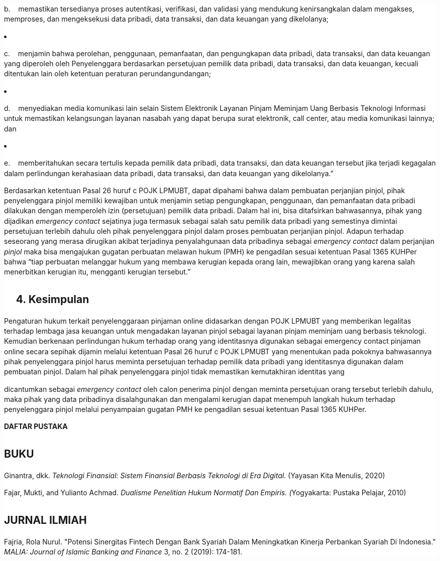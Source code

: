 <p><span class="font4">b. &nbsp;&nbsp;&nbsp;memastikan tersedianya proses autentikasi, verifikasi, dan validasi yang mendukung kenirsangkalan dalam mengakses, memproses, dan mengeksekusi data pribadi, data transaksi, dan data keuangan yang dikelolanya;</span></p></li>
<li>
<p><span class="font4">c. &nbsp;&nbsp;&nbsp;menjamin bahwa perolehan, penggunaan, pemanfaatan, dan pengungkapan data pribadi, data transaksi, dan data keuangan yang diperoleh oleh Penyelenggara berdasarkan persetujuan pemilik data pribadi, data transaksi, dan data keuangan, kecuali ditentukan lain oleh ketentuan peraturan perundangundangan;</span></p></li>
<li>
<p><span class="font4">d. &nbsp;&nbsp;&nbsp;menyediakan media komunikasi lain selain Sistem Elektronik Layanan Pinjam Meminjam Uang Berbasis Teknologi Informasi untuk memastikan kelangsungan layanan nasabah yang dapat berupa surat elektronik, call center, atau media komunikasi lainnya; dan</span></p></li>
<li>
<p><span class="font4">e. &nbsp;&nbsp;&nbsp;memberitahukan secara tertulis kepada pemilik data pribadi, data transaksi, dan data keuangan tersebut jika terjadi kegagalan dalam perlindungan kerahasiaan data pribadi, data transaksi, dan data keuangan yang dikelolanya.”</span></p></li></ul>
<p><span class="font4">Berdasarkan ketentuan Pasal 26 huruf c POJK LPMUBT, dapat dipahami bahwa dalam pembuatan perjanjian pinjol, pihak penyelenggara pinjol memiliki kewajiban untuk menjamin setiap pengungkapan, penggunaan, dan pemanfaatan data pribadi dilakukan dengan memperoleh izin (persetujuan) pemilik data pribadi. Dalam hal ini, bisa ditafsirkan bahwasannya, pihak yang dijadikan </span><span class="font4" style="font-style:italic;">emergency contact</span><span class="font4"> sejatinya juga termasuk sebagai salah satu pemilik data pribadi yang semestinya dimintai persetujuan terlebih dahulu oleh pihak penyelenggara pinjol dalam proses pembuatan perjanjian pinjol. Adapun terhadap seseorang yang merasa dirugikan akibat terjadinya penyalahgunaan data pribadinya sebagai </span><span class="font4" style="font-style:italic;">emergency contact</span><span class="font4"> dalam perjanjian </span><span class="font4" style="font-style:italic;">pinjol </span><span class="font4">maka bisa mengajukan gugatan perbuatan melawan hukum (PMH) ke pengadilan sesuai ketentuan Pasal 1365 KUHPer bahwa “tiap perbuatan melanggar hukum yang membawa kerugian kepada orang lain, mewajibkan orang yang karena salah menerbitkan kerugian itu, mengganti kerugian tersebut.”</span></p>
<ul style="list-style:none;"><li>
<h2><a name="bookmark17"></a><span class="font4" style="font-weight:bold;"><a name="bookmark18"></a>4. Kesimpulan</span></h2></li></ul>
<p><span class="font4">Pengaturan hukum terkait penyelenggaraan pinjaman online didasarkan dengan POJK LPMUBT yang memberikan legalitas terhadap lembaga jasa keuangan untuk mengadakan layanan pinjol sebagai layanan pinjam meminjam uang berbasis teknologi. Kemudian berkenaan perlindungan hukum terhadap orang yang identitasnya digunakan sebagai emergency contact pinjaman online secara sepihak dijamin melalui ketentuan Pasal 26 huruf c POJK LPMUBT yang menentukan pada pokoknya bahwasannya pihak penyelenggara pinjol harus meminta persetujuan terhadap pemilik data pribadi yang identitasnya digunakan dalam pembuatan pinjol. Dalam hal pihak penyelenggara pinjol tidak memastikan kemutakhiran identitas yang</span></p>
<p><span class="font4">dicantumkan sebagai </span><span class="font4" style="font-style:italic;">emergency contact</span><span class="font4"> oleh calon penerima pinjol dengan meminta persetujuan orang tersebut terlebih dahulu, maka pihak yang data pribadinya disalahgunakan dan mengalami kerugian dapat menempuh langkah hukum terhadap penyelenggara pinjol melalui penyampaian gugatan PMH ke pengadilan sesuai ketentuan Pasal 1365 KUHPer.</span></p>
<p><span class="font4" style="font-weight:bold;">DAFTAR PUSTAKA</span></p>
<h2><a name="bookmark19"></a><span class="font4" style="font-weight:bold;"><a name="bookmark20"></a>BUKU</span></h2>
<p><span class="font4">Ginantra, dkk. </span><span class="font4" style="font-style:italic;">Teknologi Finansial: Sistem Finansial Berbasis Teknologi di Era Digital. </span><span class="font4">(Yayasan Kita Menulis, 2020)</span></p>
<p><span class="font4">Fajar, Mukti, and Yulianto Achmad. </span><span class="font4" style="font-style:italic;">Dualisme Penelitian Hukum Normatif Dan Empiris. (</span><span class="font4">Yogyakarta: Pustaka Pelajar, 2010)</span></p>
<h2><a name="bookmark21"></a><span class="font4" style="font-weight:bold;"><a name="bookmark22"></a>JURNAL ILMIAH</span></h2>
<p><span class="font4">Fajria, Rola Nurul. &quot;Potensi Sinergitas Fintech Dengan Bank Syariah Dalam Meningkatkan Kinerja Perbankan Syariah Di Indonesia.&quot; </span><span class="font4" style="font-style:italic;">MALIA: Journal of Islamic Banking and Finance</span><span class="font4"> 3, no. 2 (2019): 174-181.</span></p>